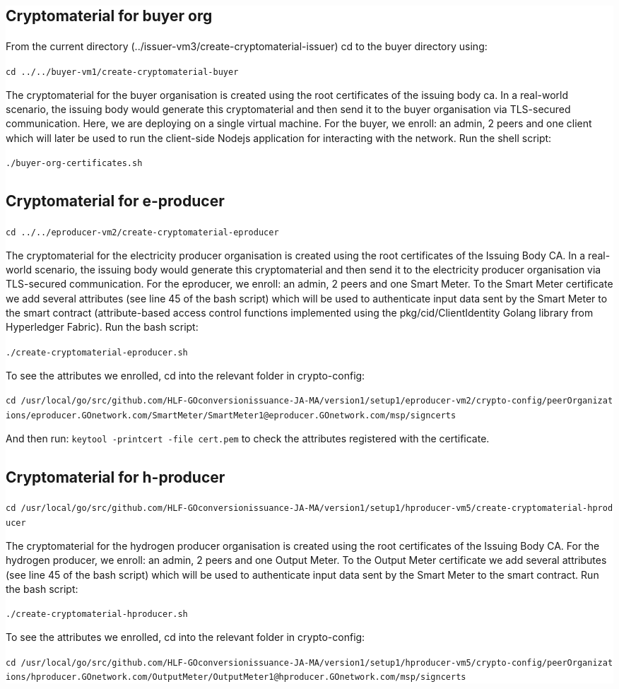 ## Cryptomaterial for buyer org

From the current directory (../issuer-vm3/create-cryptomaterial-issuer) cd to the buyer directory using:

`cd ../../buyer-vm1/create-cryptomaterial-buyer`

The cryptomaterial for the buyer organisation is created using the root certificates of the issuing body ca. In a real-world scenario, the issuing body would generate this cryptomaterial and then send it to the buyer organisation via TLS-secured communication. Here, we are deploying on a single virtual machine. For the buyer, we enroll: an admin, 2 peers and one client which will later be used to run the client-side Nodejs application for interacting with the network. Run the shell script:

`./buyer-org-certificates.sh`

## Cryptomaterial for e-producer

`cd ../../eproducer-vm2/create-cryptomaterial-eproducer`

The cryptomaterial for the electricity producer organisation is created using the root certificates of the Issuing Body CA. In a real-world scenario, the issuing body would generate this cryptomaterial and then send it to the electricity producer organisation via TLS-secured communication. For the eproducer, we enroll: an admin, 2 peers and one Smart Meter. To the Smart Meter certificate we add several attributes (see line 45 of the bash script) which will be used to authenticate input data sent by the Smart Meter to the smart contract (attribute-based access control functions implemented using the pkg/cid/ClientIdentity Golang library from Hyperledger Fabric). Run the bash script:

`./create-cryptomaterial-eproducer.sh`

To see the attributes we enrolled, cd into the relevant folder in crypto-config:

`cd /usr/local/go/src/github.com/HLF-GOconversionissuance-JA-MA/version1/setup1/eproducer-vm2/crypto-config/peerOrganizations/eproducer.GOnetwork.com/SmartMeter/SmartMeter1@eproducer.GOnetwork.com/msp/signcerts`

And then run: `keytool -printcert -file cert.pem`
to check the attributes registered with the certificate.

## Cryptomaterial for h-producer

`cd /usr/local/go/src/github.com/HLF-GOconversionissuance-JA-MA/version1/setup1/hproducer-vm5/create-cryptomaterial-hproducer`

The cryptomaterial for the hydrogen producer organisation is created using the root certificates of the Issuing Body CA. For the hydrogen producer, we enroll: an admin, 2 peers and one Output Meter. To the Output Meter certificate we add several attributes (see line 45 of the bash script) which will be used to authenticate input data sent by the Smart Meter to the smart contract. Run the bash script:

`./create-cryptomaterial-hproducer.sh`

To see the attributes we enrolled, cd into the relevant folder in crypto-config:

`cd /usr/local/go/src/github.com/HLF-GOconversionissuance-JA-MA/version1/setup1/hproducer-vm5/crypto-config/peerOrganizations/hproducer.GOnetwork.com/OutputMeter/OutputMeter1@hproducer.GOnetwork.com/msp/signcerts`
